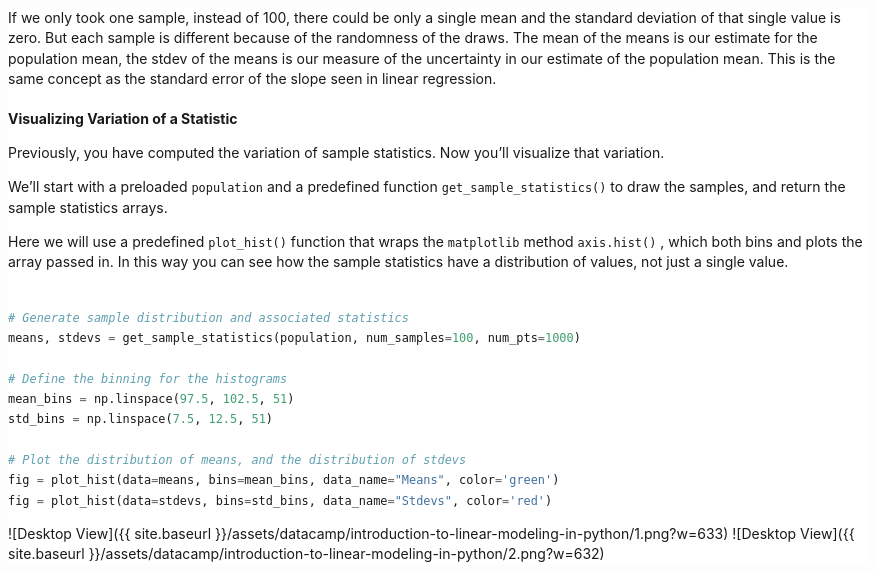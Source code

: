 
 If we only took one sample, instead of 100, there could be only a single mean and the standard deviation of that single value is zero. But each sample is different because of the randomness of the draws. The mean of the means is our estimate for the population mean, the stdev of the means is our measure of the uncertainty in our estimate of the population mean. This is the same concept as the standard error of the slope seen in linear regression.



####
**Visualizing Variation of a Statistic**



 Previously, you have computed the variation of sample statistics. Now you’ll visualize that variation.




 We’ll start with a preloaded
 `population`
 and a predefined function
 `get_sample_statistics()`
 to draw the samples, and return the sample statistics arrays.




 Here we will use a predefined
 `plot_hist()`
 function that wraps the
 `matplotlib`
 method
 `axis.hist()`
 , which both bins and plots the array passed in. In this way you can see how the sample statistics have a distribution of values, not just a single value.





```python

# Generate sample distribution and associated statistics
means, stdevs = get_sample_statistics(population, num_samples=100, num_pts=1000)

# Define the binning for the histograms
mean_bins = np.linspace(97.5, 102.5, 51)
std_bins = np.linspace(7.5, 12.5, 51)

# Plot the distribution of means, and the distribution of stdevs
fig = plot_hist(data=means, bins=mean_bins, data_name="Means", color='green')
fig = plot_hist(data=stdevs, bins=std_bins, data_name="Stdevs", color='red')

```


![Desktop View]({{ site.baseurl }}/assets/datacamp/introduction-to-linear-modeling-in-python/1.png?w=633)
![Desktop View]({{ site.baseurl }}/assets/datacamp/introduction-to-linear-modeling-in-python/2.png?w=632)
